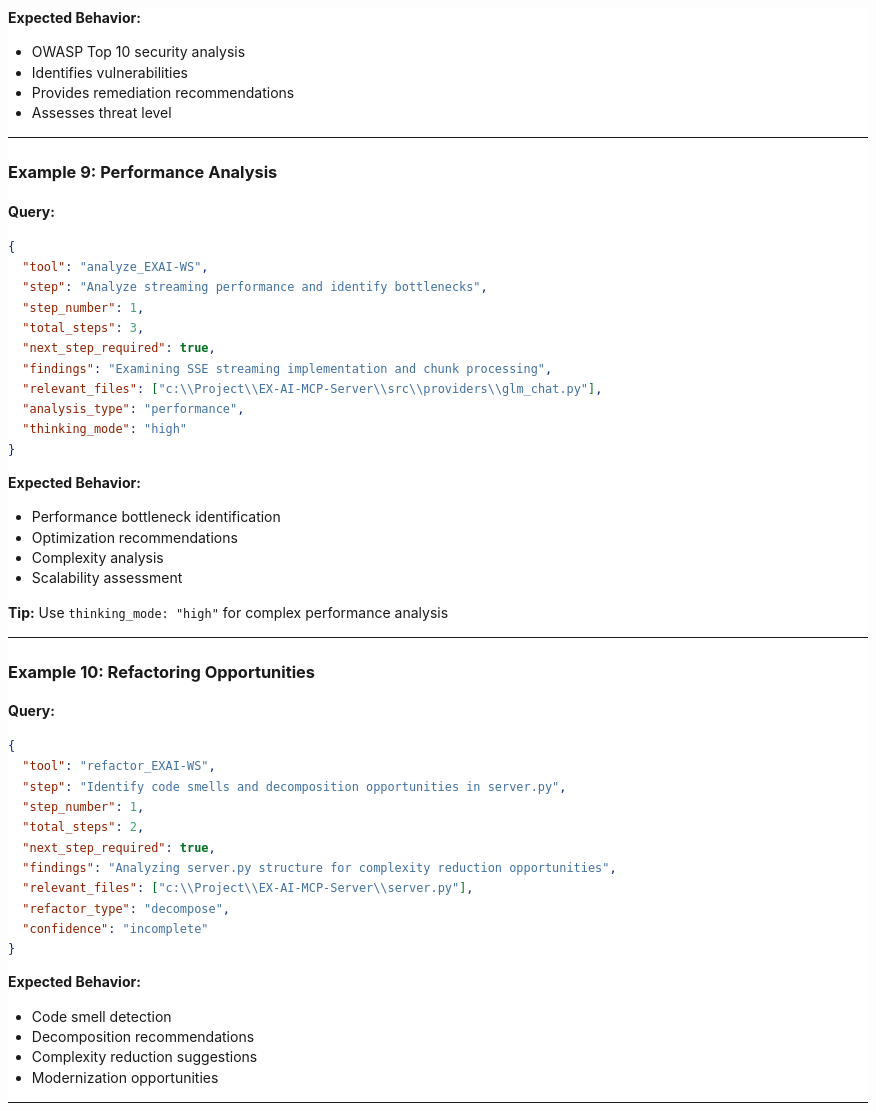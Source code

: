 **Expected Behavior:**
- OWASP Top 10 security analysis
- Identifies vulnerabilities
- Provides remediation recommendations
- Assesses threat level

---

### Example 9: Performance Analysis

**Query:**
```json
{
  "tool": "analyze_EXAI-WS",
  "step": "Analyze streaming performance and identify bottlenecks",
  "step_number": 1,
  "total_steps": 3,
  "next_step_required": true,
  "findings": "Examining SSE streaming implementation and chunk processing",
  "relevant_files": ["c:\\Project\\EX-AI-MCP-Server\\src\\providers\\glm_chat.py"],
  "analysis_type": "performance",
  "thinking_mode": "high"
}
```

**Expected Behavior:**
- Performance bottleneck identification
- Optimization recommendations
- Complexity analysis
- Scalability assessment

**Tip:** Use `thinking_mode: "high"` for complex performance analysis

---

### Example 10: Refactoring Opportunities

**Query:**
```json
{
  "tool": "refactor_EXAI-WS",
  "step": "Identify code smells and decomposition opportunities in server.py",
  "step_number": 1,
  "total_steps": 2,
  "next_step_required": true,
  "findings": "Analyzing server.py structure for complexity reduction opportunities",
  "relevant_files": ["c:\\Project\\EX-AI-MCP-Server\\server.py"],
  "refactor_type": "decompose",
  "confidence": "incomplete"
}
```

**Expected Behavior:**
- Code smell detection
- Decomposition recommendations
- Complexity reduction suggestions
- Modernization opportunities

---